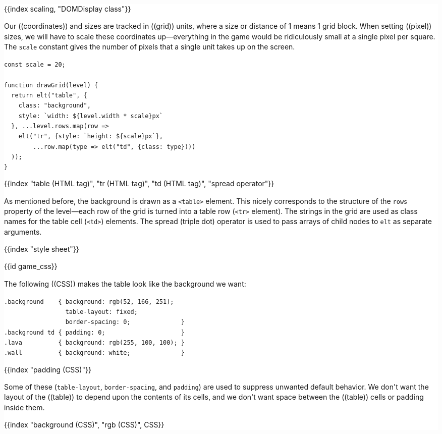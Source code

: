 {{index scaling, "DOMDisplay class"}}

Our ((coordinates)) and sizes are tracked in ((grid)) units, where a
size or distance of 1 means 1 grid block. When setting ((pixel))
sizes, we will have to scale these coordinates up—everything in the
game would be ridiculously small at a single pixel per square. The
`scale` constant gives the number of pixels that a single unit takes
up on the screen.

```{includeCode: true}
const scale = 20;

function drawGrid(level) {
  return elt("table", {
    class: "background",
    style: `width: ${level.width * scale}px`
  }, ...level.rows.map(row =>
    elt("tr", {style: `height: ${scale}px`},
        ...row.map(type => elt("td", {class: type})))
  ));
}
```

{{index "table (HTML tag)", "tr (HTML tag)", "td (HTML tag)", "spread operator"}}

As mentioned before, the background is drawn as a `<table>` element.
This nicely corresponds to the structure of the `rows` property of the
level—each row of the grid is turned into a table row (`<tr>`
element). The strings in the grid are used as class names for the
table cell (`<td>`) elements. The spread (triple dot) operator is used
to pass arrays of child nodes to `elt` as separate arguments.

{{index "style sheet"}}

{{id game_css}}

The following ((CSS)) makes the table look like the background we
want:

```{lang: "text/css"}
.background    { background: rgb(52, 166, 251);
                 table-layout: fixed;
                 border-spacing: 0;              }
.background td { padding: 0;                     }
.lava          { background: rgb(255, 100, 100); }
.wall          { background: white;              }
```

{{index "padding (CSS)"}}

Some of these (`table-layout`, `border-spacing`, and `padding`) are
used to suppress unwanted default behavior. We don't want the layout
of the ((table)) to depend upon the contents of its cells, and we
don't want space between the ((table)) cells or padding inside them.

{{index "background (CSS)", "rgb (CSS)", CSS}}
